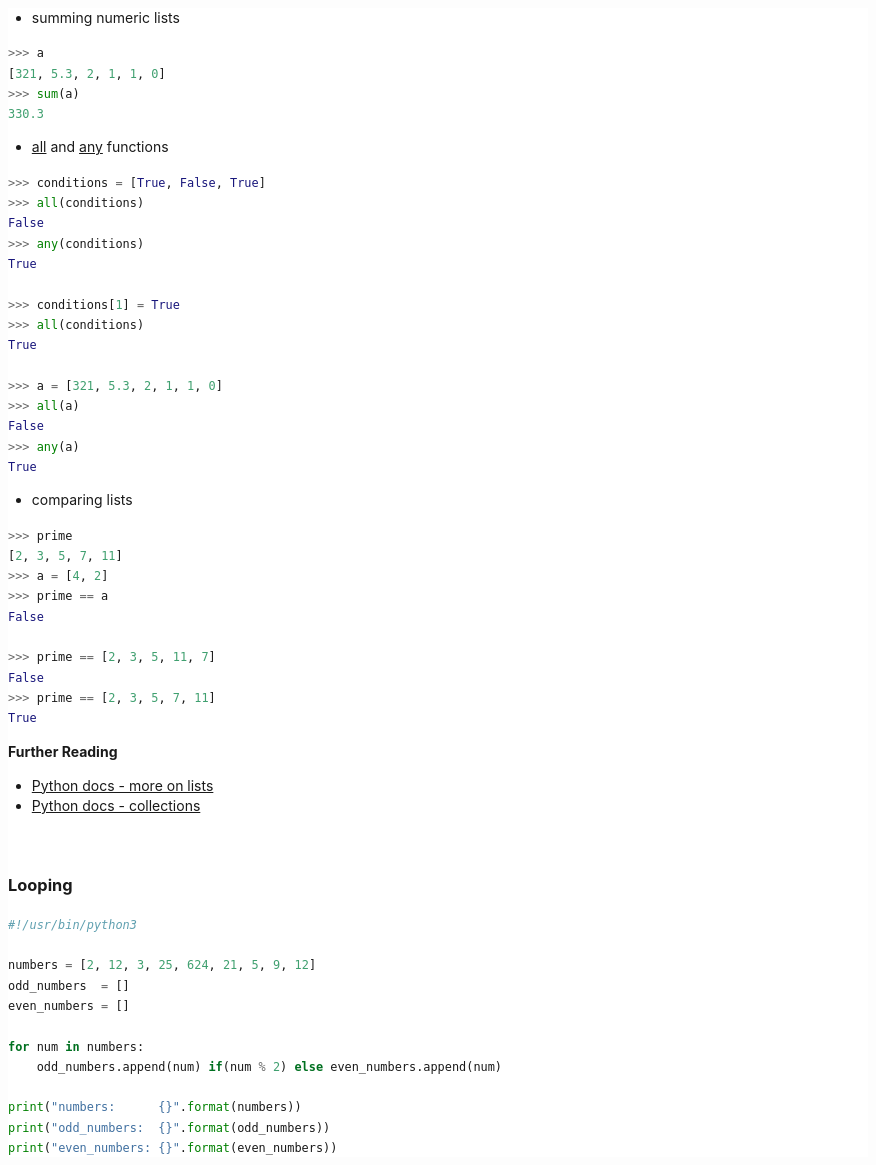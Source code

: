 * summing numeric lists

```python
>>> a
[321, 5.3, 2, 1, 1, 0]
>>> sum(a)
330.3
```

* [all](https://docs.python.org/3/library/functions.html#all) and [any](https://docs.python.org/3/library/functions.html#any) functions

```python
>>> conditions = [True, False, True]
>>> all(conditions)
False
>>> any(conditions)
True

>>> conditions[1] = True
>>> all(conditions)
True

>>> a = [321, 5.3, 2, 1, 1, 0]
>>> all(a)
False
>>> any(a)
True
```

* comparing lists

```python
>>> prime
[2, 3, 5, 7, 11]
>>> a = [4, 2]
>>> prime == a
False

>>> prime == [2, 3, 5, 11, 7]
False
>>> prime == [2, 3, 5, 7, 11]
True
```

**Further Reading**

* [Python docs - more on lists](https://docs.python.org/3/tutorial/datastructures.html#more-on-lists)
* [Python docs - collections](https://docs.python.org/3/library/collections.html)

<br>

### <a name="looping"></a>Looping

```python
#!/usr/bin/python3

numbers = [2, 12, 3, 25, 624, 21, 5, 9, 12]
odd_numbers  = []
even_numbers = []

for num in numbers:
    odd_numbers.append(num) if(num % 2) else even_numbers.append(num)

print("numbers:      {}".format(numbers))
print("odd_numbers:  {}".format(odd_numbers))
print("even_numbers: {}".format(even_numbers))
```